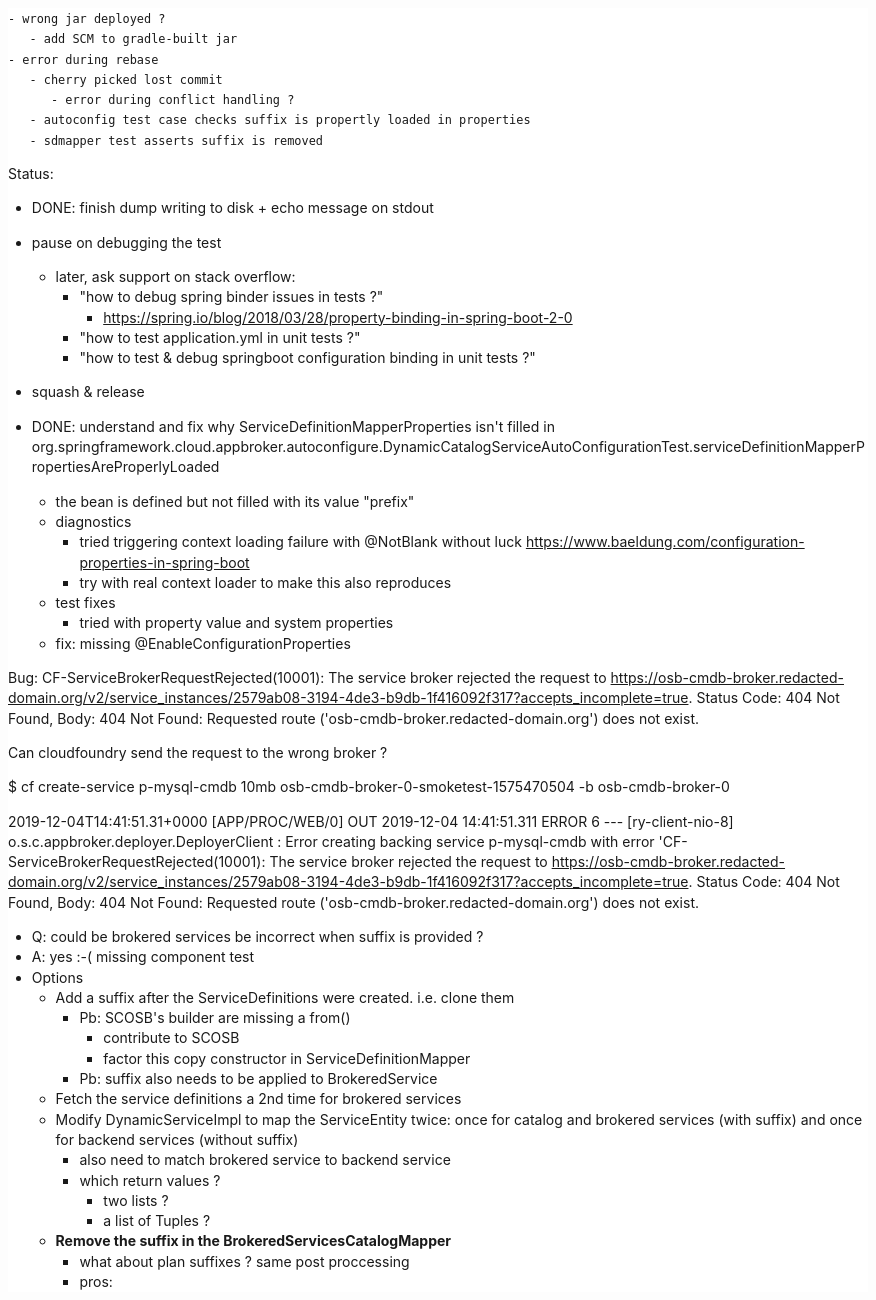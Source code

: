     - wrong jar deployed ?
       - add SCM to gradle-built jar
    - error during rebase
       - cherry picked lost commit
          - error during conflict handling ?
       - autoconfig test case checks suffix is propertly loaded in properties
       - sdmapper test asserts suffix is removed
           

Status: 
- DONE: finish dump writing to disk + echo message on stdout
- pause on debugging the test
   - later, ask support on stack overflow:
      - "how to debug spring binder issues in tests ?"
         - https://spring.io/blog/2018/03/28/property-binding-in-spring-boot-2-0
      - "how to test application.yml in unit tests ?"
      - "how to test & debug springboot configuration binding in unit tests ?"
- squash & release 


- DONE: understand and fix why ServiceDefinitionMapperProperties isn't filled in org.springframework.cloud.appbroker.autoconfigure.DynamicCatalogServiceAutoConfigurationTest.serviceDefinitionMapperPropertiesAreProperlyLoaded
    - the bean is defined but not filled with its value "prefix"
    - diagnostics
        - tried triggering context loading failure with @NotBlank without luck https://www.baeldung.com/configuration-properties-in-spring-boot
        - try with real context loader to make this also reproduces 
    - test fixes
        - tried with property value and system properties
    - fix: missing @EnableConfigurationProperties
  

Bug: 
CF-ServiceBrokerRequestRejected(10001): The service broker rejected the request to https://osb-cmdb-broker.redacted-domain.org/v2/service_instances/2579ab08-3194-4de3-b9db-1f416092f317?accepts_incomplete=true. Status Code: 404 Not Found, Body: 404 Not Found: Requested route ('osb-cmdb-broker.redacted-domain.org') does not exist.

Can cloudfoundry send the request to the wrong broker ?

$ cf create-service p-mysql-cmdb 10mb osb-cmdb-broker-0-smoketest-1575470504 -b osb-cmdb-broker-0

 2019-12-04T14:41:51.31+0000 [APP/PROC/WEB/0] OUT 2019-12-04 14:41:51.311 ERROR 6 --- [ry-client-nio-8] o.s.c.appbroker.deployer.DeployerClient  : Error creating backing service p-mysql-cmdb with error 'CF-ServiceBrokerRequestRejected(10001): The service broker rejected the request to https://osb-cmdb-broker.redacted-domain.org/v2/service_instances/2579ab08-3194-4de3-b9db-1f416092f317?accepts_incomplete=true. Status Code: 404 Not Found, Body: 404 Not Found: Requested route ('osb-cmdb-broker.redacted-domain.org') does not exist.

- Q: could be brokered services be incorrect when suffix is provided ? 
- A: yes :-( missing component test
- Options
    - Add a suffix after the ServiceDefinitions were created. i.e. clone them
       - Pb: SCOSB's builder are missing a from()
          - contribute to SCOSB
          - factor this copy constructor in ServiceDefinitionMapper
       - Pb: suffix also needs to be applied to BrokeredService 
    - Fetch the service definitions a 2nd time for brokered services
    - Modify DynamicServiceImpl to map the ServiceEntity twice: once for catalog and brokered services (with suffix) and once for backend services (without suffix)
       - also need to match brokered service to backend service
       - which return values ?
           - two lists ?
           - a list of Tuples ?
    - **Remove the suffix in the BrokeredServicesCatalogMapper**
       - what about plan suffixes ? same post proccessing 
       - pros: 